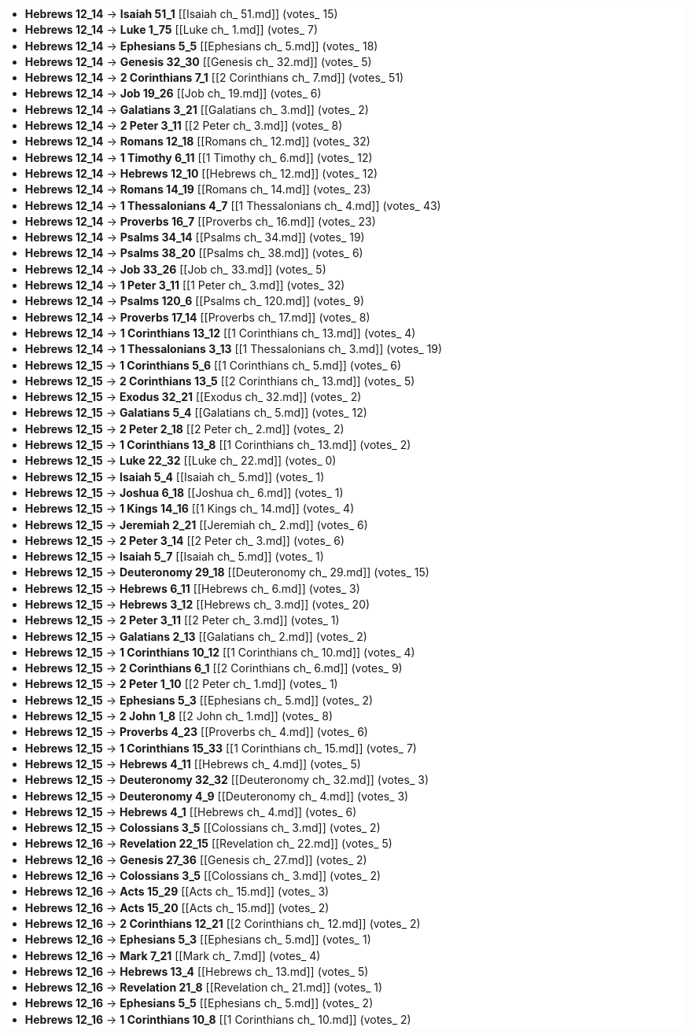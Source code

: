 - **Hebrews 12_14** → **Isaiah 51_1** [[Isaiah ch_ 51.md]] (votes_ 15)
- **Hebrews 12_14** → **Luke 1_75** [[Luke ch_ 1.md]] (votes_ 7)
- **Hebrews 12_14** → **Ephesians 5_5** [[Ephesians ch_ 5.md]] (votes_ 18)
- **Hebrews 12_14** → **Genesis 32_30** [[Genesis ch_ 32.md]] (votes_ 5)
- **Hebrews 12_14** → **2 Corinthians 7_1** [[2 Corinthians ch_ 7.md]] (votes_ 51)
- **Hebrews 12_14** → **Job 19_26** [[Job ch_ 19.md]] (votes_ 6)
- **Hebrews 12_14** → **Galatians 3_21** [[Galatians ch_ 3.md]] (votes_ 2)
- **Hebrews 12_14** → **2 Peter 3_11** [[2 Peter ch_ 3.md]] (votes_ 8)
- **Hebrews 12_14** → **Romans 12_18** [[Romans ch_ 12.md]] (votes_ 32)
- **Hebrews 12_14** → **1 Timothy 6_11** [[1 Timothy ch_ 6.md]] (votes_ 12)
- **Hebrews 12_14** → **Hebrews 12_10** [[Hebrews ch_ 12.md]] (votes_ 12)
- **Hebrews 12_14** → **Romans 14_19** [[Romans ch_ 14.md]] (votes_ 23)
- **Hebrews 12_14** → **1 Thessalonians 4_7** [[1 Thessalonians ch_ 4.md]] (votes_ 43)
- **Hebrews 12_14** → **Proverbs 16_7** [[Proverbs ch_ 16.md]] (votes_ 23)
- **Hebrews 12_14** → **Psalms 34_14** [[Psalms ch_ 34.md]] (votes_ 19)
- **Hebrews 12_14** → **Psalms 38_20** [[Psalms ch_ 38.md]] (votes_ 6)
- **Hebrews 12_14** → **Job 33_26** [[Job ch_ 33.md]] (votes_ 5)
- **Hebrews 12_14** → **1 Peter 3_11** [[1 Peter ch_ 3.md]] (votes_ 32)
- **Hebrews 12_14** → **Psalms 120_6** [[Psalms ch_ 120.md]] (votes_ 9)
- **Hebrews 12_14** → **Proverbs 17_14** [[Proverbs ch_ 17.md]] (votes_ 8)
- **Hebrews 12_14** → **1 Corinthians 13_12** [[1 Corinthians ch_ 13.md]] (votes_ 4)
- **Hebrews 12_14** → **1 Thessalonians 3_13** [[1 Thessalonians ch_ 3.md]] (votes_ 19)
- **Hebrews 12_15** → **1 Corinthians 5_6** [[1 Corinthians ch_ 5.md]] (votes_ 6)
- **Hebrews 12_15** → **2 Corinthians 13_5** [[2 Corinthians ch_ 13.md]] (votes_ 5)
- **Hebrews 12_15** → **Exodus 32_21** [[Exodus ch_ 32.md]] (votes_ 2)
- **Hebrews 12_15** → **Galatians 5_4** [[Galatians ch_ 5.md]] (votes_ 12)
- **Hebrews 12_15** → **2 Peter 2_18** [[2 Peter ch_ 2.md]] (votes_ 2)
- **Hebrews 12_15** → **1 Corinthians 13_8** [[1 Corinthians ch_ 13.md]] (votes_ 2)
- **Hebrews 12_15** → **Luke 22_32** [[Luke ch_ 22.md]] (votes_ 0)
- **Hebrews 12_15** → **Isaiah 5_4** [[Isaiah ch_ 5.md]] (votes_ 1)
- **Hebrews 12_15** → **Joshua 6_18** [[Joshua ch_ 6.md]] (votes_ 1)
- **Hebrews 12_15** → **1 Kings 14_16** [[1 Kings ch_ 14.md]] (votes_ 4)
- **Hebrews 12_15** → **Jeremiah 2_21** [[Jeremiah ch_ 2.md]] (votes_ 6)
- **Hebrews 12_15** → **2 Peter 3_14** [[2 Peter ch_ 3.md]] (votes_ 6)
- **Hebrews 12_15** → **Isaiah 5_7** [[Isaiah ch_ 5.md]] (votes_ 1)
- **Hebrews 12_15** → **Deuteronomy 29_18** [[Deuteronomy ch_ 29.md]] (votes_ 15)
- **Hebrews 12_15** → **Hebrews 6_11** [[Hebrews ch_ 6.md]] (votes_ 3)
- **Hebrews 12_15** → **Hebrews 3_12** [[Hebrews ch_ 3.md]] (votes_ 20)
- **Hebrews 12_15** → **2 Peter 3_11** [[2 Peter ch_ 3.md]] (votes_ 1)
- **Hebrews 12_15** → **Galatians 2_13** [[Galatians ch_ 2.md]] (votes_ 2)
- **Hebrews 12_15** → **1 Corinthians 10_12** [[1 Corinthians ch_ 10.md]] (votes_ 4)
- **Hebrews 12_15** → **2 Corinthians 6_1** [[2 Corinthians ch_ 6.md]] (votes_ 9)
- **Hebrews 12_15** → **2 Peter 1_10** [[2 Peter ch_ 1.md]] (votes_ 1)
- **Hebrews 12_15** → **Ephesians 5_3** [[Ephesians ch_ 5.md]] (votes_ 2)
- **Hebrews 12_15** → **2 John 1_8** [[2 John ch_ 1.md]] (votes_ 8)
- **Hebrews 12_15** → **Proverbs 4_23** [[Proverbs ch_ 4.md]] (votes_ 6)
- **Hebrews 12_15** → **1 Corinthians 15_33** [[1 Corinthians ch_ 15.md]] (votes_ 7)
- **Hebrews 12_15** → **Hebrews 4_11** [[Hebrews ch_ 4.md]] (votes_ 5)
- **Hebrews 12_15** → **Deuteronomy 32_32** [[Deuteronomy ch_ 32.md]] (votes_ 3)
- **Hebrews 12_15** → **Deuteronomy 4_9** [[Deuteronomy ch_ 4.md]] (votes_ 3)
- **Hebrews 12_15** → **Hebrews 4_1** [[Hebrews ch_ 4.md]] (votes_ 6)
- **Hebrews 12_15** → **Colossians 3_5** [[Colossians ch_ 3.md]] (votes_ 2)
- **Hebrews 12_16** → **Revelation 22_15** [[Revelation ch_ 22.md]] (votes_ 5)
- **Hebrews 12_16** → **Genesis 27_36** [[Genesis ch_ 27.md]] (votes_ 2)
- **Hebrews 12_16** → **Colossians 3_5** [[Colossians ch_ 3.md]] (votes_ 2)
- **Hebrews 12_16** → **Acts 15_29** [[Acts ch_ 15.md]] (votes_ 3)
- **Hebrews 12_16** → **Acts 15_20** [[Acts ch_ 15.md]] (votes_ 2)
- **Hebrews 12_16** → **2 Corinthians 12_21** [[2 Corinthians ch_ 12.md]] (votes_ 2)
- **Hebrews 12_16** → **Ephesians 5_3** [[Ephesians ch_ 5.md]] (votes_ 1)
- **Hebrews 12_16** → **Mark 7_21** [[Mark ch_ 7.md]] (votes_ 4)
- **Hebrews 12_16** → **Hebrews 13_4** [[Hebrews ch_ 13.md]] (votes_ 5)
- **Hebrews 12_16** → **Revelation 21_8** [[Revelation ch_ 21.md]] (votes_ 1)
- **Hebrews 12_16** → **Ephesians 5_5** [[Ephesians ch_ 5.md]] (votes_ 2)
- **Hebrews 12_16** → **1 Corinthians 10_8** [[1 Corinthians ch_ 10.md]] (votes_ 2)
